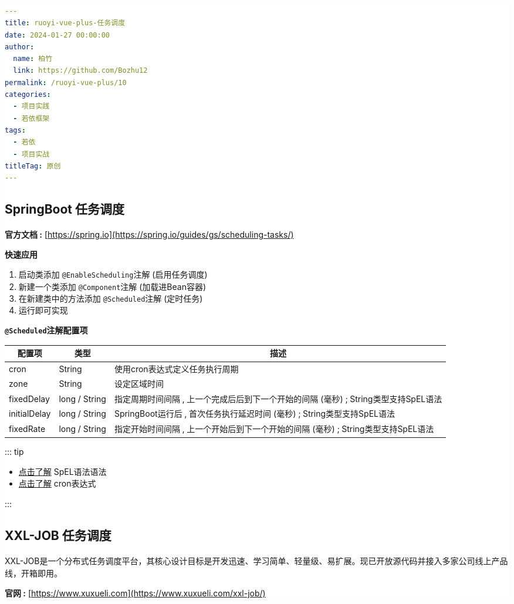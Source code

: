 ```yaml
---
title: ruoyi-vue-plus-任务调度
date: 2024-01-27 00:00:00
author: 
  name: 柏竹
  link: https://github.com/Bozhu12
permalink: /ruoyi-vue-plus/10
categories: 
  - 项目实践
  - 若依框架
tags: 
  - 若依
  - 项目实战
titleTag: 原创
---
```


## SpringBoot 任务调度

**官方文档 :** [https://spring.io](https://spring.io/guides/gs/scheduling-tasks/) 

**快速应用**

1. 启动类添加 `@EnableScheduling`注解 (启用任务调度)
2. 新建一个类添加 `@Component`注解 (加载进Bean容器)
3. 在新建类中的方法添加 `@Scheduled`注解 (定时任务)
4. 运行即可实现

**`@Scheduled`注解配置项**

| 配置项	| 类型 |	描述 |
| ----	| ---- |	---- |
| cron	| String |	使用cron表达式定义任务执行周期 |
| zone	| String | 设定区域时间                                                 |
| fixedDelay	| long / String |	指定周期时间间隔 , 上一个完成后后到下一个开始的间隔 (毫秒) ; String类型支持SpEL语法 |
| initialDelay	| long / String |	SpringBoot运行后 , 首次任务执行延迟时间 (毫秒) ; String类型支持SpEL语法 |
| fixedRate	| long / String |	指定开始时间间隔 , 上一个开始后到下一个开始的间隔 (毫秒)  ; String类型支持SpEL语法 |

::: tip

- [点击了解](https://www.bozhu12.cc/backend/spel1/) SpEL语法语法
- [点击了解](https://cron.qqe2.com/) cron表达式

:::

## XXL-JOB 任务调度

XXL-JOB是一个分布式任务调度平台，其核心设计目标是开发迅速、学习简单、轻量级、易扩展。现已开放源代码并接入多家公司线上产品线，开箱即用。

**官网 :** [https://www.xuxueli.com](https://www.xuxueli.com/xxl-job/) 
